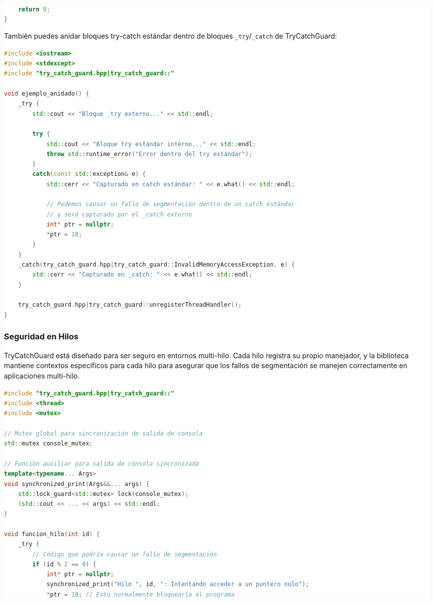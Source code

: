 ```cpp
    return 0;
}
```

También puedes anidar bloques try-catch estándar dentro de bloques `_try`/`_catch` de TryCatchGuard:

```cpp
#include <iostream>
#include <stdexcept>
#include "try_catch_guard.hpp|try_catch_guard::"

void ejemplo_anidado() {
    _try {
        std::cout << "Bloque _try externo..." << std::endl;
        
        try {
            std::cout << "Bloque try estándar interno..." << std::endl;
            throw std::runtime_error("Error dentro del try estándar");
        }
        catch(const std::exception& e) {
            std::cerr << "Capturado en catch estándar: " << e.what() << std::endl;
            
            // Podemos causar un fallo de segmentación dentro de un catch estándar
            // y será capturado por el _catch externo
            int* ptr = nullptr;
            *ptr = 10;
        }
    }
    _catch(try_catch_guard.hpp|try_catch_guard::InvalidMemoryAccessException, e) {
        std::cerr << "Capturado en _catch: " << e.what() << std::endl;
    }
    
    try_catch_guard.hpp|try_catch_guard::unregisterThreadHandler();
}
```

### Seguridad en Hilos

TryCatchGuard está diseñado para ser seguro en entornos multi-hilo. Cada hilo registra su propio manejador, y la biblioteca mantiene contextos específicos para cada hilo para asegurar que los fallos de segmentación se manejen correctamente en aplicaciones multi-hilo.

```cpp
#include "try_catch_guard.hpp|try_catch_guard::"
#include <thread>
#include <mutex>

// Mutex global para sincronización de salida de consola
std::mutex console_mutex;

// Función auxiliar para salida de consola sincronizada
template<typename... Args>
void synchronized_print(Args&&... args) {
    std::lock_guard<std::mutex> lock(console_mutex);
    (std::cout << ... << args) << std::endl;
}

void funcion_hilo(int id) {
    _try {
        // Código que podría causar un fallo de segmentación
        if (id % 2 == 0) {
            int* ptr = nullptr;
            synchronized_print("Hilo ", id, ": Intentando acceder a un puntero nulo");
            *ptr = 10; // Esto normalmente bloquearía el programa
```